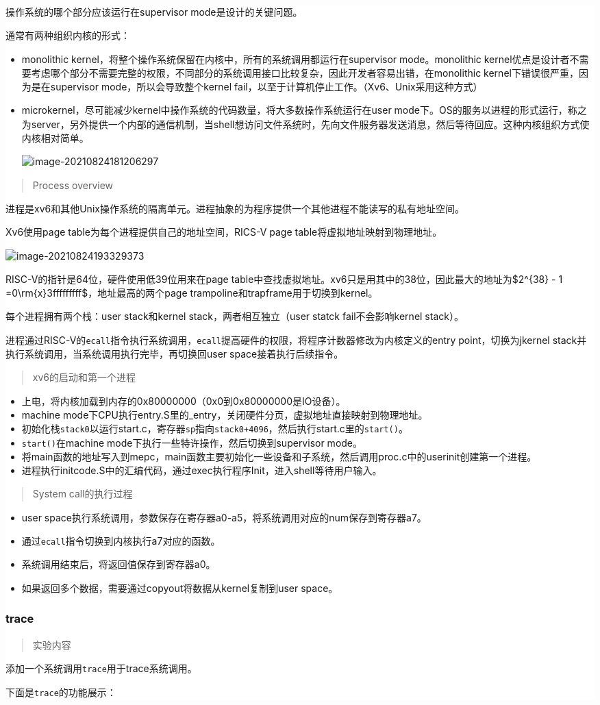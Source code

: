 操作系统的哪个部分应该运行在supervisor mode是设计的关键问题。

通常有两种组织内核的形式：

- monolithic kernel，将整个操作系统保留在内核中，所有的系统调用都运行在supervisor mode。monolithic kernel优点是设计者不需要考虑哪个部分不需要完整的权限，不同部分的系统调用接口比较复杂，因此开发者容易出错，在monolithic kernel下错误很严重，因为是在supervisor mode，所以会导致整个kernel fail，以至于计算机停止工作。（Xv6、Unix采用这种方式）

- microkernel，尽可能减少kernel中操作系统的代码数量，将大多数操作系统运行在user mode下。OS的服务以进程的形式运行，称之为server，另外提供一个内部的通信机制，当shell想访问文件系统时，先向文件服务器发送消息，然后等待回应。这种内核组织方式使内核相对简单。

  ![image-20210824181206297](https://img.sanzo.top/img/os/image-20210824181206297.png)

> Process overview

进程是xv6和其他Unix操作系统的隔离单元。进程抽象的为程序提供一个其他进程不能读写的私有地址空间。

Xv6使用page table为每个进程提供自己的地址空间，RICS-V page table将虚拟地址映射到物理地址。



![image-20210824193329373](https://img.sanzo.top/img/os/image-20210824193329373.png)

RISC-V的指针是64位，硬件使用低39位用来在page table中查找虚拟地址。xv6只是用其中的38位，因此最大的地址为$2^{38} - 1 =0\rm{x}3fffffffff$，地址最高的两个page trampoline和trapframe用于切换到kernel。

每个进程拥有两个栈：user stack和kernel stack，两者相互独立（user statck fail不会影响kernel stack）。

进程通过RISC-V的`ecall`指令执行系统调用，`ecall`提高硬件的权限，将程序计数器修改为内核定义的entry point，切换为jkernel stack并执行系统调用，当系统调用执行完毕，再切换回user space接着执行后续指令。



> xv6的启动和第一个进程

- 上电，将内核加载到内存的0x80000000（0x0到0x80000000是IO设备）。
- machine mode下CPU执行entry.S里的_entry，关闭硬件分页，虚拟地址直接映射到物理地址。
- 初始化栈`stack0`以运行start.c，寄存器`sp`指向`stack0+4096`，然后执行start.c里的`start()`。
- `start()`在machine mode下执行一些特许操作，然后切换到supervisor mode。
- 将main函数的地址写入到mepc，main函数主要初始化一些设备和子系统，然后调用proc.c中的userinit创建第一个进程。
- 进程执行initcode.S中的汇编代码，通过exec执行程序Init，进入shell等待用户输入。



> System call的执行过程

- user space执行系统调用，参数保存在寄存器a0-a5，将系统调用对应的num保存到寄存器a7。

- 通过`ecall`指令切换到内核执行a7对应的函数。
- 系统调用结束后，将返回值保存到寄存器a0。
- 如果返回多个数据，需要通过copyout将数据从kernel复制到user space。



### trace

> 实验内容

添加一个系统调用`trace`用于trace系统调用。

下面是`trace`的功能展示：
